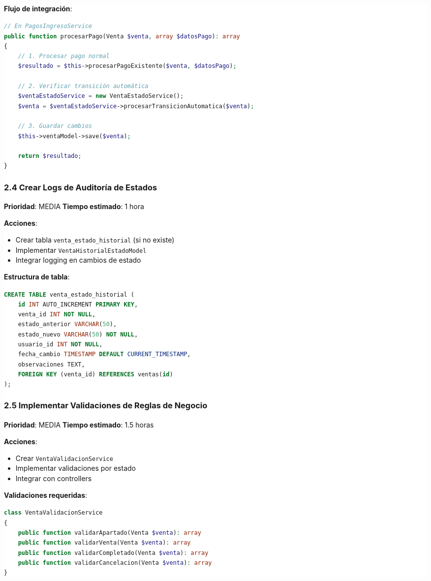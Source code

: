 **Flujo de integración**:
```php
// En PagosIngresoService
public function procesarPago(Venta $venta, array $datosPago): array
{
    // 1. Procesar pago normal
    $resultado = $this->procesarPagoExistente($venta, $datosPago);
    
    // 2. Verificar transición automática
    $ventaEstadoService = new VentaEstadoService();
    $venta = $ventaEstadoService->procesarTransicionAutomatica($venta);
    
    // 3. Guardar cambios
    $this->ventaModel->save($venta);
    
    return $resultado;
}
```

### 2.4 Crear Logs de Auditoría de Estados
**Prioridad**: MEDIA
**Tiempo estimado**: 1 hora

**Acciones**:
- Crear tabla `venta_estado_historial` (si no existe)
- Implementar `VentaHistorialEstadoModel`
- Integrar logging en cambios de estado

**Estructura de tabla**:
```sql
CREATE TABLE venta_estado_historial (
    id INT AUTO_INCREMENT PRIMARY KEY,
    venta_id INT NOT NULL,
    estado_anterior VARCHAR(50),
    estado_nuevo VARCHAR(50) NOT NULL,
    usuario_id INT NOT NULL,
    fecha_cambio TIMESTAMP DEFAULT CURRENT_TIMESTAMP,
    observaciones TEXT,
    FOREIGN KEY (venta_id) REFERENCES ventas(id)
);
```

### 2.5 Implementar Validaciones de Reglas de Negocio
**Prioridad**: MEDIA
**Tiempo estimado**: 1.5 horas

**Acciones**:
- Crear `VentaValidacionService`
- Implementar validaciones por estado
- Integrar con controllers

**Validaciones requeridas**:
```php
class VentaValidacionService
{
    public function validarApartado(Venta $venta): array
    public function validarVenta(Venta $venta): array
    public function validarCompletado(Venta $venta): array
    public function validarCancelacion(Venta $venta): array
}
```

